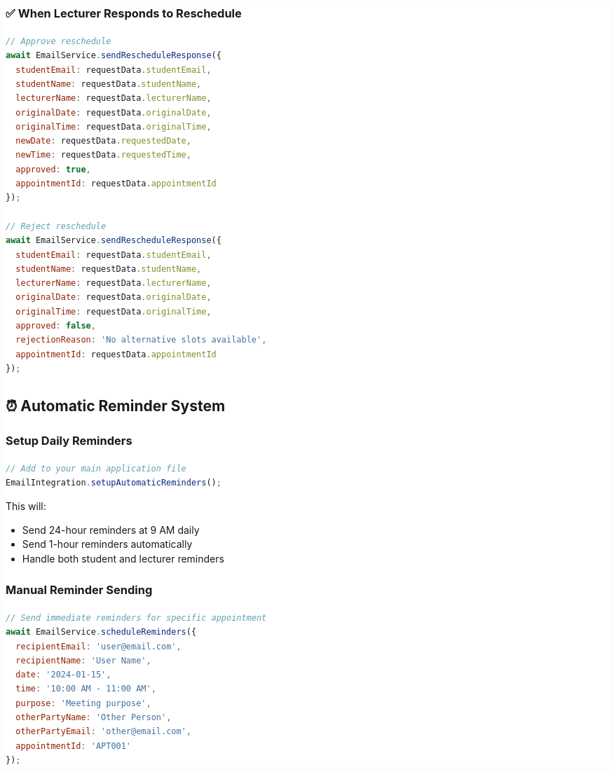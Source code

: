 ### ✅ **When Lecturer Responds to Reschedule**
```javascript
// Approve reschedule
await EmailService.sendRescheduleResponse({
  studentEmail: requestData.studentEmail,
  studentName: requestData.studentName,
  lecturerName: requestData.lecturerName,
  originalDate: requestData.originalDate,
  originalTime: requestData.originalTime,
  newDate: requestData.requestedDate,
  newTime: requestData.requestedTime,
  approved: true,
  appointmentId: requestData.appointmentId
});

// Reject reschedule
await EmailService.sendRescheduleResponse({
  studentEmail: requestData.studentEmail,
  studentName: requestData.studentName,
  lecturerName: requestData.lecturerName,
  originalDate: requestData.originalDate,
  originalTime: requestData.originalTime,
  approved: false,
  rejectionReason: 'No alternative slots available',
  appointmentId: requestData.appointmentId
});
```

## ⏰ **Automatic Reminder System**

### Setup Daily Reminders
```javascript
// Add to your main application file
EmailIntegration.setupAutomaticReminders();
```

This will:
- Send 24-hour reminders at 9 AM daily
- Send 1-hour reminders automatically
- Handle both student and lecturer reminders

### Manual Reminder Sending
```javascript
// Send immediate reminders for specific appointment
await EmailService.scheduleReminders({
  recipientEmail: 'user@email.com',
  recipientName: 'User Name',
  date: '2024-01-15',
  time: '10:00 AM - 11:00 AM',
  purpose: 'Meeting purpose',
  otherPartyName: 'Other Person',
  otherPartyEmail: 'other@email.com',
  appointmentId: 'APT001'
});
```
